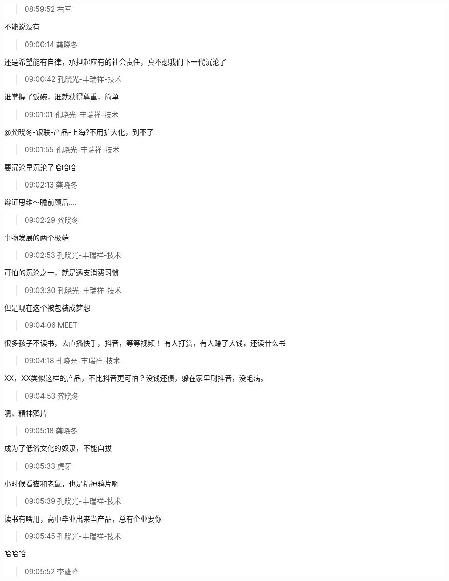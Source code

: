 > 08:59:52  右军  
   
不能说没有  
   
> 09:00:14  龚晓冬  
   
还是希望能有自律，承担起应有的社会责任，真不想我们下一代沉沦了  
   
> 09:00:42  孔晓光-丰瑞祥-技术  
   
谁掌握了饭碗，谁就获得尊重，简单  
   
> 09:01:01  孔晓光-丰瑞祥-技术  
   
@龚晓冬-银联-产品-上海?不用扩大化，到不了  
   
> 09:01:55  孔晓光-丰瑞祥-技术  
   
要沉沦早沉沦了哈哈哈  
   
> 09:02:13  龚晓冬  
   
辩证思维～瞻前顾后....  
   
> 09:02:29  龚晓冬  
   
事物发展的两个极端  
   
> 09:02:53  孔晓光-丰瑞祥-技术  
   
可怕的沉沦之一，就是透支消费习惯  
   
> 09:03:30  孔晓光-丰瑞祥-技术  
   
但是现在这个被包装成梦想  
   
> 09:04:06  MEET  
   
很多孩子不读书，去直播快手，抖音，等等视频！ 有人打赏，有人赚了大钱，还读什么书  
   
> 09:04:18  孔晓光-丰瑞祥-技术  
   
XX，XX类似这样的产品，不比抖音更可怕？没钱还债，躲在家里刷抖音，没毛病。  
   
> 09:04:53  龚晓冬  
   
嗯，精神鸦片  
   
> 09:05:18  龚晓冬  
   
成为了低俗文化的奴隶，不能自拔  
   
> 09:05:33  虎牙  
   
小时候看猫和老鼠，也是精神鸦片啊  
   
> 09:05:39  孔晓光-丰瑞祥-技术  
   
读书有啥用，高中毕业出来当产品，总有企业要你  
   
> 09:05:45  孔晓光-丰瑞祥-技术  
   
哈哈哈  
   
> 09:05:52  李雄峰  
   